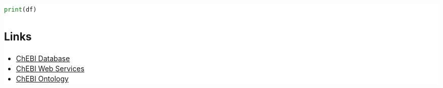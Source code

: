```python
print(df)
```

## Links

- [ChEBI Database](https://www.ebi.ac.uk/chebi/)
- [ChEBI Web Services](https://www.ebi.ac.uk/chebi/webServices.do)
- [ChEBI Ontology](https://www.ebi.ac.uk/ols/ontologies/chebi)
